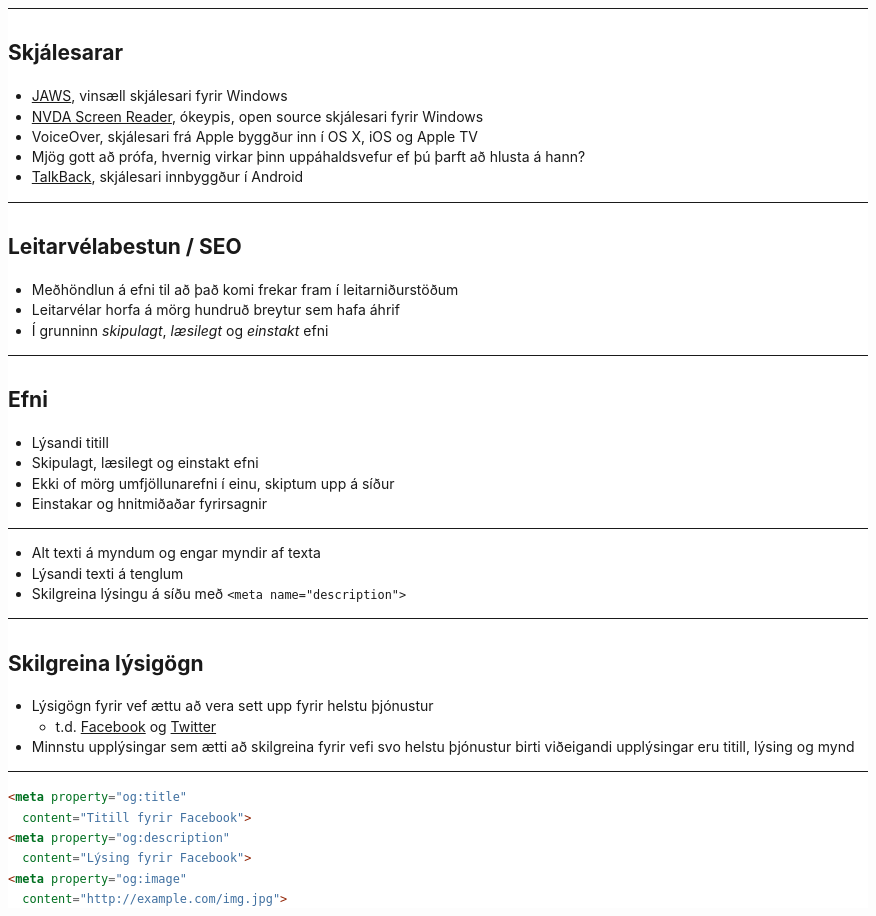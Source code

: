 ***

## Skjálesarar

* [JAWS](http://www.freedomscientific.com/Products/Blindness/JAWS), vinsæll skjálesari fyrir Windows
* [NVDA Screen Reader](http://www.nvaccess.org/), ókeypis, open source skjálesari fyrir Windows
* VoiceOver, skjálesari frá Apple byggður inn í OS X, iOS og Apple TV
* Mjög gott að prófa, hvernig virkar þinn uppáhaldsvefur ef þú þarft að hlusta á hann?
* [TalkBack](https://support.google.com/accessibility/android/answer/6283677?hl=en), skjálesari innbyggður í Android

---

## Leitarvélabestun / SEO

* Meðhöndlun á efni til að það komi frekar fram í leitarniðurstöðum
* Leitarvélar horfa á mörg hundruð breytur sem hafa áhrif
* Í grunninn _skipulagt_, _læsilegt_ og _einstakt_ efni

***

## Efni

* Lýsandi titill
* Skipulagt, læsilegt og einstakt efni
* Ekki of mörg umfjöllunarefni í einu, skiptum upp á síður
* Einstakar og hnitmiðaðar fyrirsagnir

***

* Alt texti á myndum og engar myndir af texta
* Lýsandi texti á tenglum
* Skilgreina lýsingu á síðu með `<meta name="description">`

***

## Skilgreina lýsigögn

* Lýsigögn fyrir vef ættu að vera sett upp fyrir helstu þjónustur
  - t.d. [Facebook](https://developers.facebook.com/docs/sharing/webmasters) og [Twitter](https://dev.twitter.com/cards/markup)
* Minnstu upplýsingar sem ætti að skilgreina fyrir vefi svo helstu þjónustur birti viðeigandi upplýsingar eru titill, lýsing og mynd

***

```html
<meta property="og:title"
  content="Titill fyrir Facebook">
<meta property="og:description"
  content="Lýsing fyrir Facebook">
<meta property="og:image"
  content="http://example.com/img.jpg">
```
